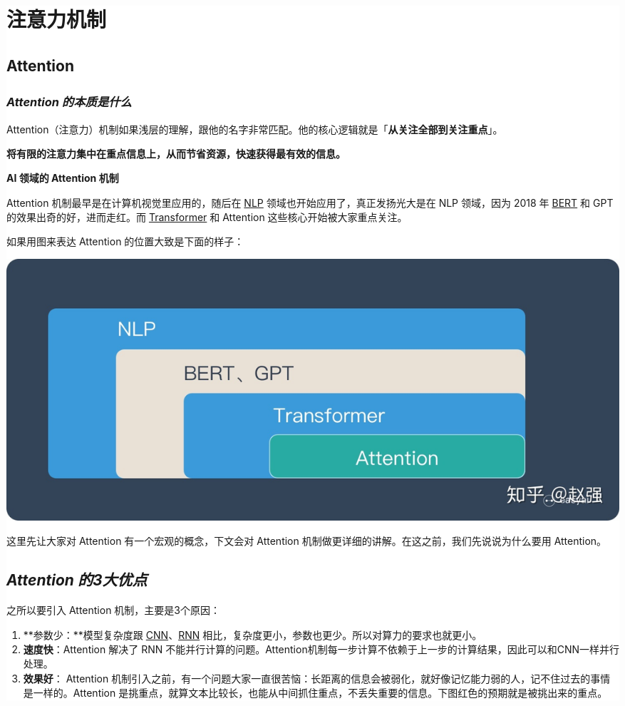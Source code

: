 

# 注意力机制

## Attention

### *Attention 的本质是什么*

Attention（注意力）机制如果浅层的理解，跟他的名字非常匹配。他的核心逻辑就是「**从关注全部到关注重点**」。

**将有限的注意力集中在重点信息上，从而节省资源，快速获得最有效的信息。**

**AI 领域的 Attention 机制**

Attention 机制最早是在计算机视觉里应用的，随后在 [NLP](https://link.zhihu.com/?target=https%3A//easyai.tech/ai-definition/nlp/) 领域也开始应用了，真正发扬光大是在 NLP 领域，因为 2018 年 [BERT](https://link.zhihu.com/?target=https%3A//easyai.tech/ai-definition/bert/) 和 GPT 的效果出奇的好，进而走红。而 [Transformer](https://link.zhihu.com/?target=https%3A//easyai.tech/ai-definition/transformer/) 和 Attention 这些核心开始被大家重点关注。

如果用图来表达 Attention 的位置大致是下面的样子：

![img](.\image\v2-add603bc247f87617e978c28b7bf1272_1440w.webp)

这里先让大家对 Attention 有一个宏观的概念，下文会对 Attention 机制做更详细的讲解。在这之前，我们先说说为什么要用 Attention。

## *Attention 的3大优点*

之所以要引入 Attention 机制，主要是3个原因：

1. **参数少：**模型复杂度跟 [CNN](https://link.zhihu.com/?target=https%3A//easyai.tech/ai-definition/cnn/)、[RNN](https://link.zhihu.com/?target=https%3A//easyai.tech/ai-definition/rnn/) 相比，复杂度更小，参数也更少。所以对算力的要求也就更小。
2. **速度快**：Attention 解决了 RNN 不能并行计算的问题。Attention机制每一步计算不依赖于上一步的计算结果，因此可以和CNN一样并行处理。
3. **效果好**： Attention 机制引入之前，有一个问题大家一直很苦恼：长距离的信息会被弱化，就好像记忆能力弱的人，记不住过去的事情是一样的。Attention 是挑重点，就算文本比较长，也能从中间抓住重点，不丢失重要的信息。下图红色的预期就是被挑出来的重点。
